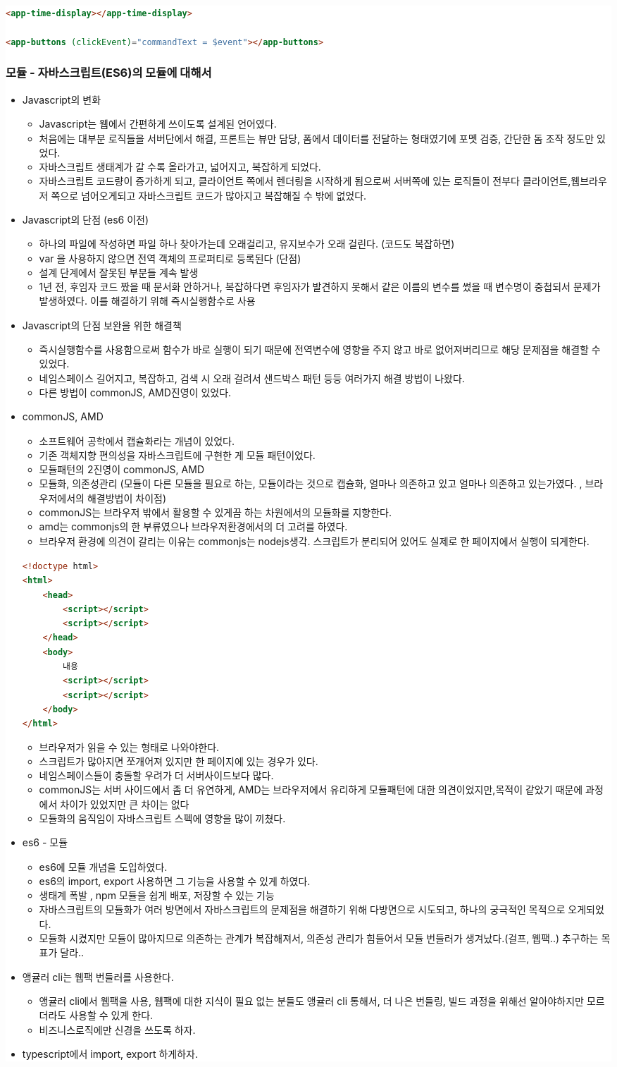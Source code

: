 ```html
<app-time-display></app-time-display>

<app-buttons (clickEvent)="commandText = $event"></app-buttons>
```

### 모듈 - 자바스크립트(ES6)의 모듈에 대해서

- Javascript의 변화
    - Javascript는 웹에서 간편하게 쓰이도록 설계된 언어였다.
    - 처음에는 대부분 로직들을 서버단에서 해결, 프론트는 뷰만 담당, 폼에서 데이터를 전달하는 형태였기에 포멧 검증, 간단한 돔 조작 정도만 있었다.
    - 자바스크립트 생태계가 갈 수록 올라가고, 넓어지고, 복잡하게 되었다.
    - 자바스크립트 코드량이 증가하게 되고, 클라이언트 쪽에서 렌더링을 시작하게 됨으로써 서버쪽에 있는 로직들이 전부다 클라이언트,웹브라우저 쪽으로 넘어오게되고 자바스크립트 코드가 많아지고 복잡해질 수 밖에 없었다.
- Javascript의 단점 (es6 이전)
    - 하나의 파일에 작성하면 파일 하나 찾아가는데 오래걸리고, 유지보수가 오래 걸린다. (코드도 복잡하면)
    - var 을 사용하지 않으면 전역 객체의 프로퍼티로 등록된다 (단점)
    - 설계 단계에서 잘못된 부분들 계속 발생
    - 1년 전, 후임자 코드 짰을 때 문서화 안하거나, 복잡하다면 후임자가 발견하지 못해서 같은 이름의 변수를 썼을 때 변수명이 중첩되서 문제가 발생하였다. 이를 해결하기 위해 즉시실행함수로 사용
- Javascript의 단점 보완을 위한 해결책
    - 즉시실행함수를 사용함으로써 함수가 바로 실행이 되기 때문에 전역변수에 영향을 주지 않고 바로 없어져버리므로 해당 문제점을 해결할 수 있었다.
    - 네임스페이스 길어지고, 복잡하고, 검색 시 오래 걸려서 샌드박스 패턴 등등 여러가지 해결 방법이 나왔다.
    - 다른 방법이 commonJS, AMD진영이 있었다.
- commonJS, AMD
    - 소프트웨어 공학에서 캡슐화라는 개념이 있었다.
    - 기존 객체지향 편의성을 자바스크립트에 구현한 게 모듈 패턴이었다.
    - 모듈패턴의 2진영이 commonJS, AMD
    - 모듈화, 의존성관리 (모듈이 다른 모듈을 필요로 하는, 모듈이라는 것으로 캡슐화, 얼마나 의존하고 있고 얼마나 의존하고 있는가였다. , 브라우저에서의 해결방법이 차이점)
    - commonJS는 브라우저 밖에서 활용할 수 있게끔 하는 차원에서의 모듈화를 지향한다.
    - amd는 commonjs의 한 부류였으나 브라우저환경에서의 더 고려를 하였다.
    - 브라우저 환경에 의견이 갈리는 이유는 commonjs는 nodejs생각. 스크립트가 분리되어 있어도 실제로 한 페이지에서 실행이 되게한다.

    ```html
    <!doctype html>
    <html>
        <head>
            <script></script>
            <script></script>
        </head>
        <body>
            내용
            <script></script>
            <script></script>
        </body>
    </html>
    ```

    - 브라우저가 읽을 수 있는 형태로 나와야한다.
    - 스크립트가 많아지면 쪼개어져 있지만 한 페이지에 있는 경우가 있다.
    - 네임스페이스들이 충돌할 우려가 더 서버사이드보다 많다.
    - commonJS는 서버 사이드에서 좀 더 유연하게, AMD는 브라우저에서 유리하게 모듈패턴에 대한 의견이었지만,목적이 같았기 때문에 과정에서 차이가 있었지만 큰 차이는 없다
    - 모듈화의 움직임이 자바스크립트 스펙에 영향을 많이 끼쳤다.
- es6 - 모듈
    - es6에 모듈 개념을 도입하였다.
    - es6의 import, export 사용하면 그 기능을 사용할 수 있게 하였다.
    - 생태계 폭발 , npm 모듈을 쉽게 배포, 저장할 수 있는 기능
    - 자바스크립트의 모듈화가 여러 방면에서 자바스크립트의 문제점을 해결하기 위해 다방면으로 시도되고, 하나의 궁극적인 목적으로 오게되었다.
    - 모듈화 시켰지만 모듈이 많아지므로 의존하는 관계가 복잡해져서, 의존성 관리가 힘들어서 모듈 번들러가 생겨났다.(걸프, 웹팩..) 추구하는 목표가 달라..
- 앵귤러 cli는 웹팩 번들러를 사용한다.
    - 앵귤러 cli에서 웹팩을 사용, 웹팩에 대한 지식이 필요 없는 분들도 앵귤러 cli 통해서, 더 나은 번들링, 빌드 과정을 위해선 알아야하지만 모르더라도 사용할 수 있게 한다.
    - 비즈니스로직에만 신경을 쓰도록 하자.
- typescript에서 import, export 하게하자.